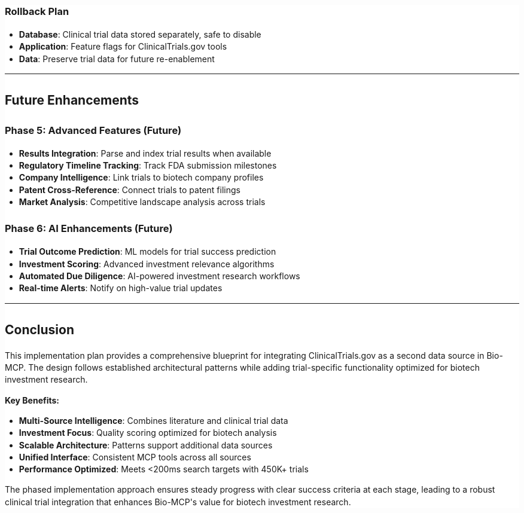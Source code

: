 ### Rollback Plan
- **Database**: Clinical trial data stored separately, safe to disable
- **Application**: Feature flags for ClinicalTrials.gov tools
- **Data**: Preserve trial data for future re-enablement

---

## Future Enhancements

### Phase 5: Advanced Features (Future)
- **Results Integration**: Parse and index trial results when available
- **Regulatory Timeline Tracking**: Track FDA submission milestones
- **Company Intelligence**: Link trials to biotech company profiles
- **Patent Cross-Reference**: Connect trials to patent filings
- **Market Analysis**: Competitive landscape analysis across trials

### Phase 6: AI Enhancements (Future)
- **Trial Outcome Prediction**: ML models for trial success prediction
- **Investment Scoring**: Advanced investment relevance algorithms
- **Automated Due Diligence**: AI-powered investment research workflows
- **Real-time Alerts**: Notify on high-value trial updates

---

## Conclusion

This implementation plan provides a comprehensive blueprint for integrating ClinicalTrials.gov as a second data source in Bio-MCP. The design follows established architectural patterns while adding trial-specific functionality optimized for biotech investment research.

**Key Benefits:**
- **Multi-Source Intelligence**: Combines literature and clinical trial data
- **Investment Focus**: Quality scoring optimized for biotech analysis  
- **Scalable Architecture**: Patterns support additional data sources
- **Unified Interface**: Consistent MCP tools across all sources
- **Performance Optimized**: Meets <200ms search targets with 450K+ trials

The phased implementation approach ensures steady progress with clear success criteria at each stage, leading to a robust clinical trial integration that enhances Bio-MCP's value for biotech investment research.